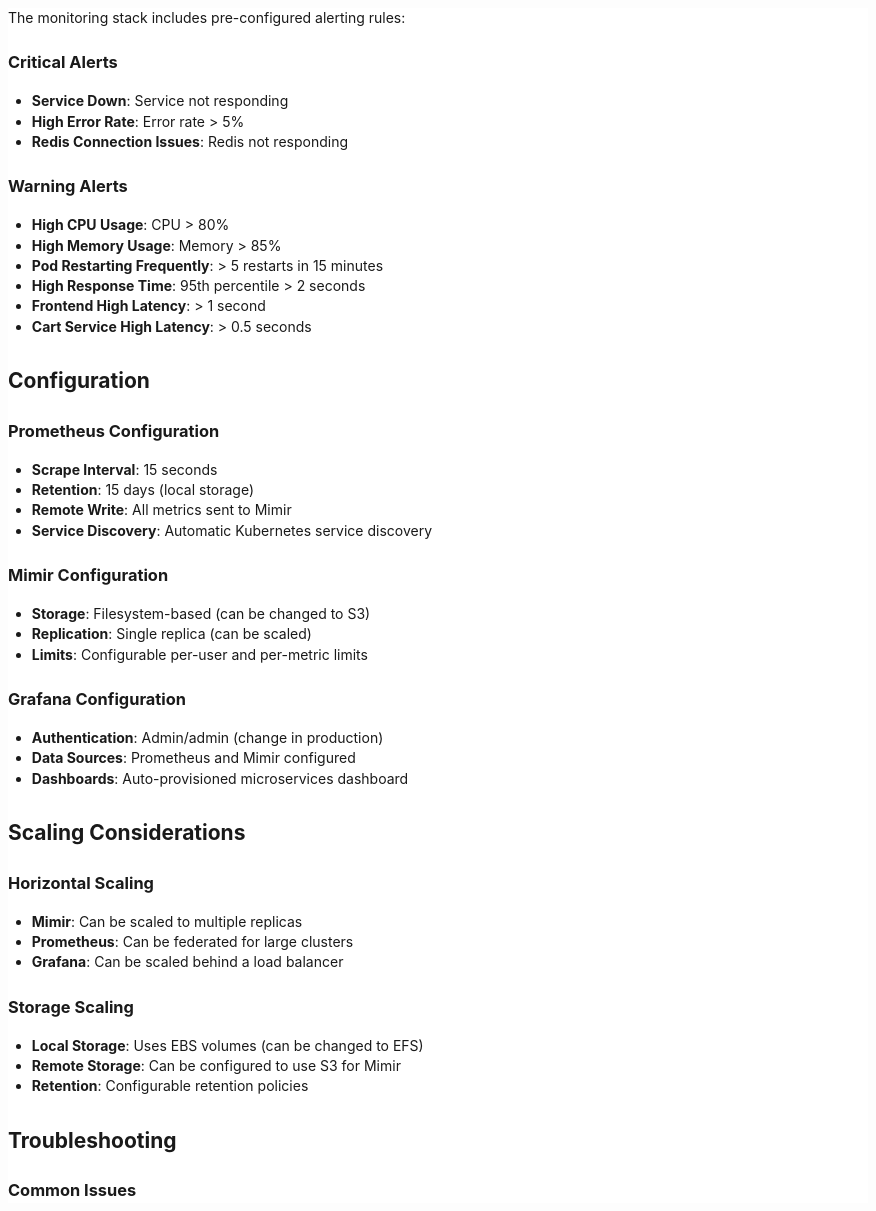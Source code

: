 The monitoring stack includes pre-configured alerting rules:

### Critical Alerts
- **Service Down**: Service not responding
- **High Error Rate**: Error rate > 5%
- **Redis Connection Issues**: Redis not responding

### Warning Alerts
- **High CPU Usage**: CPU > 80%
- **High Memory Usage**: Memory > 85%
- **Pod Restarting Frequently**: > 5 restarts in 15 minutes
- **High Response Time**: 95th percentile > 2 seconds
- **Frontend High Latency**: > 1 second
- **Cart Service High Latency**: > 0.5 seconds

## Configuration

### Prometheus Configuration
- **Scrape Interval**: 15 seconds
- **Retention**: 15 days (local storage)
- **Remote Write**: All metrics sent to Mimir
- **Service Discovery**: Automatic Kubernetes service discovery

### Mimir Configuration
- **Storage**: Filesystem-based (can be changed to S3)
- **Replication**: Single replica (can be scaled)
- **Limits**: Configurable per-user and per-metric limits

### Grafana Configuration
- **Authentication**: Admin/admin (change in production)
- **Data Sources**: Prometheus and Mimir configured
- **Dashboards**: Auto-provisioned microservices dashboard

## Scaling Considerations

### Horizontal Scaling
- **Mimir**: Can be scaled to multiple replicas
- **Prometheus**: Can be federated for large clusters
- **Grafana**: Can be scaled behind a load balancer

### Storage Scaling
- **Local Storage**: Uses EBS volumes (can be changed to EFS)
- **Remote Storage**: Can be configured to use S3 for Mimir
- **Retention**: Configurable retention policies

## Troubleshooting

### Common Issues
